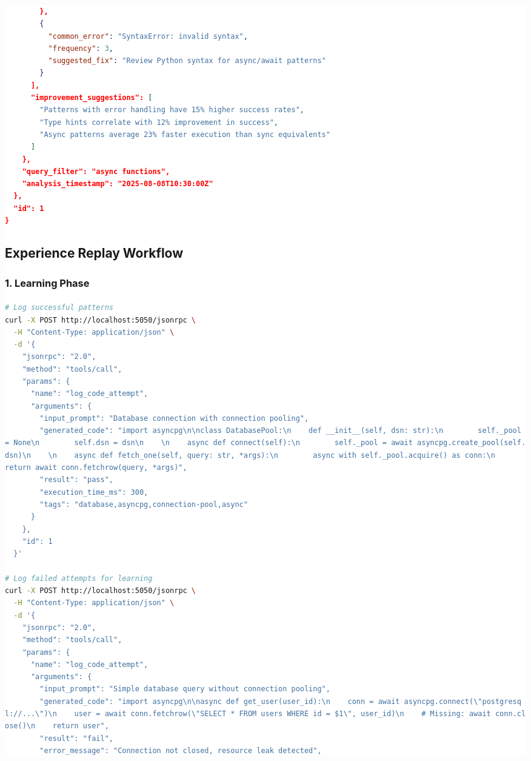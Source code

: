 ```json
        },
        {
          "common_error": "SyntaxError: invalid syntax",
          "frequency": 3,
          "suggested_fix": "Review Python syntax for async/await patterns"
        }
      ],
      "improvement_suggestions": [
        "Patterns with error handling have 15% higher success rates",
        "Type hints correlate with 12% improvement in success",
        "Async patterns average 23% faster execution than sync equivalents"
      ]
    },
    "query_filter": "async functions",
    "analysis_timestamp": "2025-08-08T10:30:00Z"
  },
  "id": 1
}
```

## Experience Replay Workflow

### 1. Learning Phase
```bash
# Log successful patterns
curl -X POST http://localhost:5050/jsonrpc \
  -H "Content-Type: application/json" \
  -d '{
    "jsonrpc": "2.0",
    "method": "tools/call",
    "params": {
      "name": "log_code_attempt",
      "arguments": {
        "input_prompt": "Database connection with connection pooling",
        "generated_code": "import asyncpg\n\nclass DatabasePool:\n    def __init__(self, dsn: str):\n        self._pool = None\n        self.dsn = dsn\n    \n    async def connect(self):\n        self._pool = await asyncpg.create_pool(self.dsn)\n    \n    async def fetch_one(self, query: str, *args):\n        async with self._pool.acquire() as conn:\n            return await conn.fetchrow(query, *args)",
        "result": "pass",
        "execution_time_ms": 300,
        "tags": "database,asyncpg,connection-pool,async"
      }
    },
    "id": 1
  }'

# Log failed attempts for learning
curl -X POST http://localhost:5050/jsonrpc \
  -H "Content-Type: application/json" \
  -d '{
    "jsonrpc": "2.0",
    "method": "tools/call",
    "params": {
      "name": "log_code_attempt",
      "arguments": {
        "input_prompt": "Simple database query without connection pooling",
        "generated_code": "import asyncpg\n\nasync def get_user(user_id):\n    conn = await asyncpg.connect(\"postgresql://...\")\n    user = await conn.fetchrow(\"SELECT * FROM users WHERE id = $1\", user_id)\n    # Missing: await conn.close()\n    return user",
        "result": "fail",
        "error_message": "Connection not closed, resource leak detected",
```